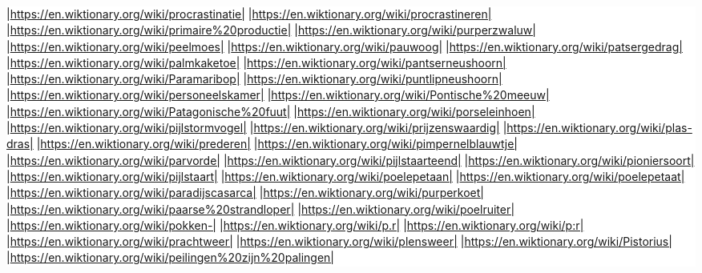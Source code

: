 |https://en.wiktionary.org/wiki/procrastinatie|
|https://en.wiktionary.org/wiki/procrastineren|
|https://en.wiktionary.org/wiki/primaire%20productie|
|https://en.wiktionary.org/wiki/purperzwaluw|
|https://en.wiktionary.org/wiki/peelmoes|
|https://en.wiktionary.org/wiki/pauwoog|
|https://en.wiktionary.org/wiki/patsergedrag|
|https://en.wiktionary.org/wiki/palmkaketoe|
|https://en.wiktionary.org/wiki/pantserneushoorn|
|https://en.wiktionary.org/wiki/Paramaribop|
|https://en.wiktionary.org/wiki/puntlipneushoorn|
|https://en.wiktionary.org/wiki/personeelskamer|
|https://en.wiktionary.org/wiki/Pontische%20meeuw|
|https://en.wiktionary.org/wiki/Patagonische%20fuut|
|https://en.wiktionary.org/wiki/porseleinhoen|
|https://en.wiktionary.org/wiki/pijlstormvogel|
|https://en.wiktionary.org/wiki/prijzenswaardig|
|https://en.wiktionary.org/wiki/plas-dras|
|https://en.wiktionary.org/wiki/prederen|
|https://en.wiktionary.org/wiki/pimpernelblauwtje|
|https://en.wiktionary.org/wiki/parvorde|
|https://en.wiktionary.org/wiki/pijlstaarteend|
|https://en.wiktionary.org/wiki/pioniersoort|
|https://en.wiktionary.org/wiki/pijlstaart|
|https://en.wiktionary.org/wiki/poelepetaan|
|https://en.wiktionary.org/wiki/poelepetaat|
|https://en.wiktionary.org/wiki/paradijscasarca|
|https://en.wiktionary.org/wiki/purperkoet|
|https://en.wiktionary.org/wiki/paarse%20strandloper|
|https://en.wiktionary.org/wiki/poelruiter|
|https://en.wiktionary.org/wiki/pokken-|
|https://en.wiktionary.org/wiki/p.r|
|https://en.wiktionary.org/wiki/p:r|
|https://en.wiktionary.org/wiki/prachtweer|
|https://en.wiktionary.org/wiki/plensweer|
|https://en.wiktionary.org/wiki/Pistorius|
|https://en.wiktionary.org/wiki/peilingen%20zijn%20palingen|